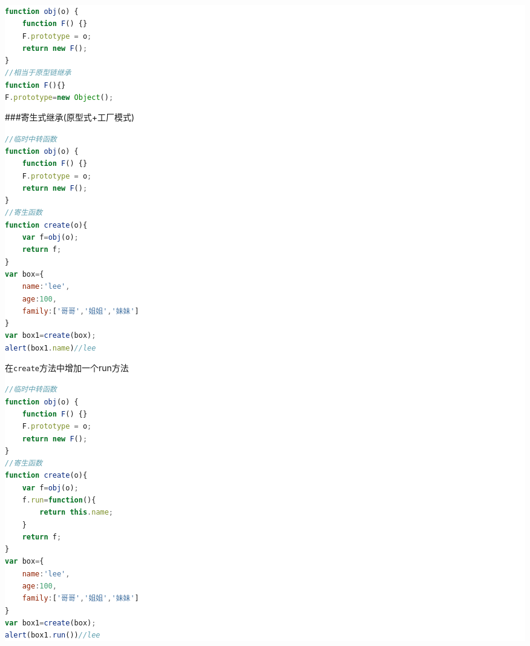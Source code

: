 ```js
function obj(o) {
	function F() {}
	F.prototype = o;
	return new F();
}
//相当于原型链继承
function F(){}
F.prototype=new Object();
```

###寄生式继承(原型式+工厂模式)
```js
//临时中转函数
function obj(o) {
	function F() {}
	F.prototype = o;
	return new F();
}
//寄生函数
function create(o){
	var f=obj(o);
	return f;
}
var box={
	name:'lee',
	age:100,
	family:['哥哥','姐姐','妹妹']
}
var box1=create(box);
alert(box1.name)//lee
```
在`create`方法中增加一个run方法

```js
//临时中转函数
function obj(o) {
	function F() {}
	F.prototype = o;
	return new F();
}
//寄生函数
function create(o){
	var f=obj(o);
	f.run=function(){
		return this.name;
	}
	return f;
}
var box={
	name:'lee',
	age:100,
	family:['哥哥','姐姐','妹妹']
}
var box1=create(box);
alert(box1.run())//lee
```
